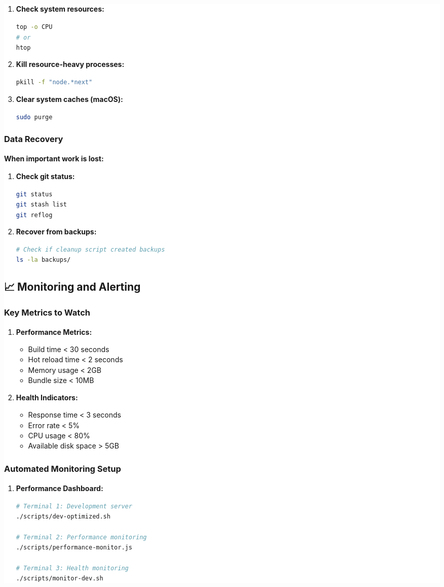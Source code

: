 1. **Check system resources:**
   ```bash
   top -o CPU
   # or
   htop
   ```

2. **Kill resource-heavy processes:**
   ```bash
   pkill -f "node.*next"
   ```

3. **Clear system caches (macOS):**
   ```bash
   sudo purge
   ```

### Data Recovery

**When important work is lost:**

1. **Check git status:**
   ```bash
   git status
   git stash list
   git reflog
   ```

2. **Recover from backups:**
   ```bash
   # Check if cleanup script created backups
   ls -la backups/
   ```

## 📈 Monitoring and Alerting

### Key Metrics to Watch

1. **Performance Metrics:**
   - Build time < 30 seconds
   - Hot reload time < 2 seconds
   - Memory usage < 2GB
   - Bundle size < 10MB

2. **Health Indicators:**
   - Response time < 3 seconds
   - Error rate < 5%
   - CPU usage < 80%
   - Available disk space > 5GB

### Automated Monitoring Setup

1. **Performance Dashboard:**
   ```bash
   # Terminal 1: Development server
   ./scripts/dev-optimized.sh

   # Terminal 2: Performance monitoring
   ./scripts/performance-monitor.js

   # Terminal 3: Health monitoring
   ./scripts/monitor-dev.sh
   ```

